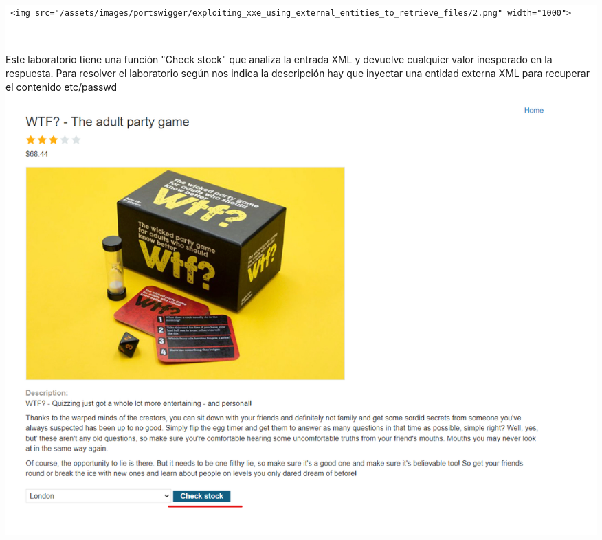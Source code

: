      <img src="/assets/images/portswigger/exploiting_xxe_using_external_entities_to_retrieve_files/2.png" width="1000">
</p><br>

Este laboratorio tiene una función "Check stock" que analiza la entrada XML y devuelve cualquier valor inesperado en la respuesta.
Para resolver el laboratorio según nos indica la descripción hay que inyectar una entidad externa XML para recuperar el contenido etc/passwd

<p align="center">
     <img src="/assets/images/portswigger/exploiting_xxe_using_external_entities_to_retrieve_files/3.png" width="1000">
</p><br>

